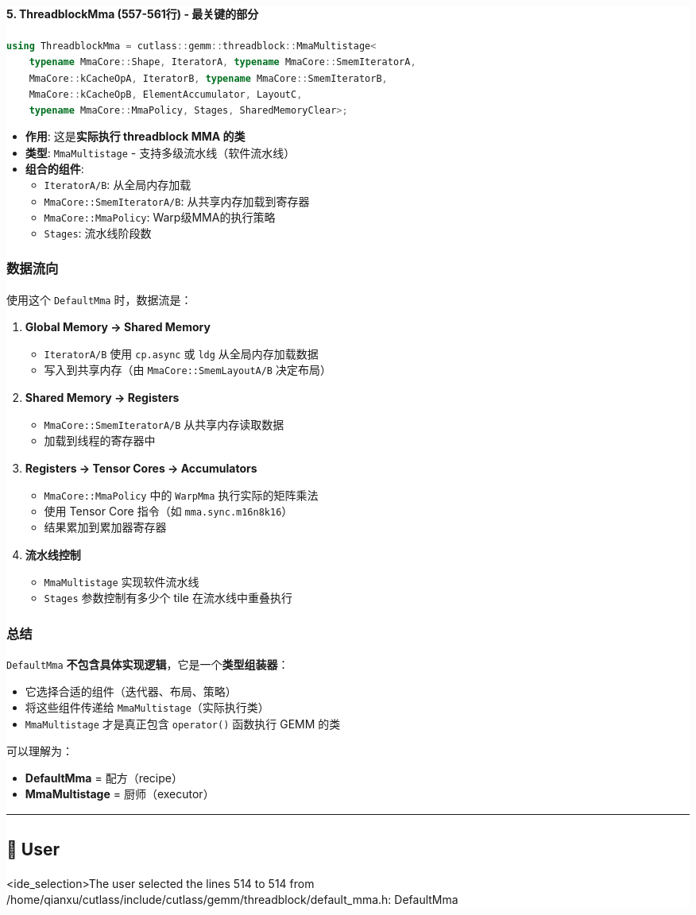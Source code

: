#### **5. ThreadblockMma (557-561行)** - **最关键的部分**
```cpp
using ThreadblockMma = cutlass::gemm::threadblock::MmaMultistage<
    typename MmaCore::Shape, IteratorA, typename MmaCore::SmemIteratorA,
    MmaCore::kCacheOpA, IteratorB, typename MmaCore::SmemIteratorB,
    MmaCore::kCacheOpB, ElementAccumulator, LayoutC,
    typename MmaCore::MmaPolicy, Stages, SharedMemoryClear>;
```
- **作用**: 这是**实际执行 threadblock MMA 的类**
- **类型**: `MmaMultistage` - 支持多级流水线（软件流水线）
- **组合的组件**:
  - `IteratorA/B`: 从全局内存加载
  - `MmaCore::SmemIteratorA/B`: 从共享内存加载到寄存器
  - `MmaCore::MmaPolicy`: Warp级MMA的执行策略
  - `Stages`: 流水线阶段数

### **数据流向**

使用这个 `DefaultMma` 时，数据流是：

1. **Global Memory → Shared Memory**
   - `IteratorA/B` 使用 `cp.async` 或 `ldg` 从全局内存加载数据
   - 写入到共享内存（由 `MmaCore::SmemLayoutA/B` 决定布局）

2. **Shared Memory → Registers**
   - `MmaCore::SmemIteratorA/B` 从共享内存读取数据
   - 加载到线程的寄存器中

3. **Registers → Tensor Cores → Accumulators**
   - `MmaCore::MmaPolicy` 中的 `WarpMma` 执行实际的矩阵乘法
   - 使用 Tensor Core 指令（如 `mma.sync.m16n8k16`）
   - 结果累加到累加器寄存器

4. **流水线控制**
   - `MmaMultistage` 实现软件流水线
   - `Stages` 参数控制有多少个 tile 在流水线中重叠执行

### **总结**

`DefaultMma` **不包含具体实现逻辑**，它是一个**类型组装器**：
- 它选择合适的组件（迭代器、布局、策略）
- 将这些组件传递给 `MmaMultistage`（实际执行类）
- `MmaMultistage` 才是真正包含 `operator()` 函数执行 GEMM 的类

可以理解为：
- **DefaultMma** = 配方（recipe）
- **MmaMultistage** = 厨师（executor）

---

## 👤 User

<ide_selection>The user selected the lines 514 to 514 from /home/qianxu/cutlass/include/cutlass/gemm/threadblock/default_mma.h:
DefaultMma
